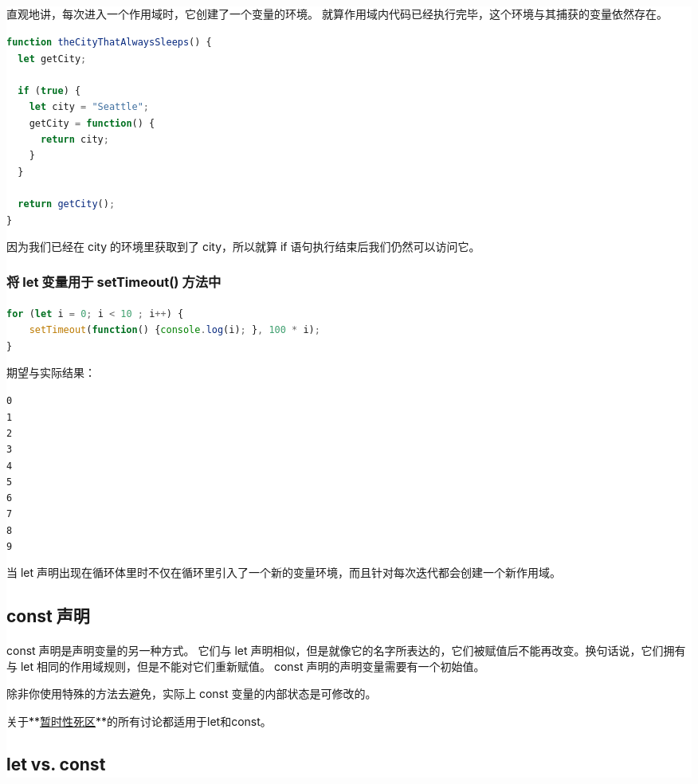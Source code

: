 直观地讲，每次进入一个作用域时，它创建了一个变量的环境。 就算作用域内代码已经执行完毕，这个环境与其捕获的变量依然存在。

```javascript
function theCityThatAlwaysSleeps() {
  let getCity;

  if (true) {
    let city = "Seattle";
    getCity = function() {
      return city;
    }
  }

  return getCity();
}
```
因为我们已经在 city 的环境里获取到了 city，所以就算 if 语句执行结束后我们仍然可以访问它。

### 将 let 变量用于 setTimeout() 方法中

```javascript
for (let i = 0; i < 10 ; i++) {
    setTimeout(function() {console.log(i); }, 100 * i);
}
```

期望与实际结果：
```shell
0
1
2
3
4
5
6
7
8
9
```

当 let 声明出现在循环体里时不仅在循环里引入了一个新的变量环境，而且针对每次迭代都会创建一个新作用域。

## const 声明

const 声明是声明变量的另一种方式。
它们与 let 声明相似，但是就像它的名字所表达的，它们被赋值后不能再改变。换句话说，它们拥有与 let 相同的作用域规则，但是不能对它们重新赋值。
const 声明的声明变量需要有一个初始值。

除非你使用特殊的方法去避免，实际上 const 变量的内部状态是可修改的。

关于**[暂时性死区](https://developer.mozilla.org/zh-CN/docs/Web/JavaScript/Reference/Statements/let#%E6%9A%82%E5%AD%98%E6%AD%BB%E5%8C%BA)**的所有讨论都适用于let和const。

## let vs. const
